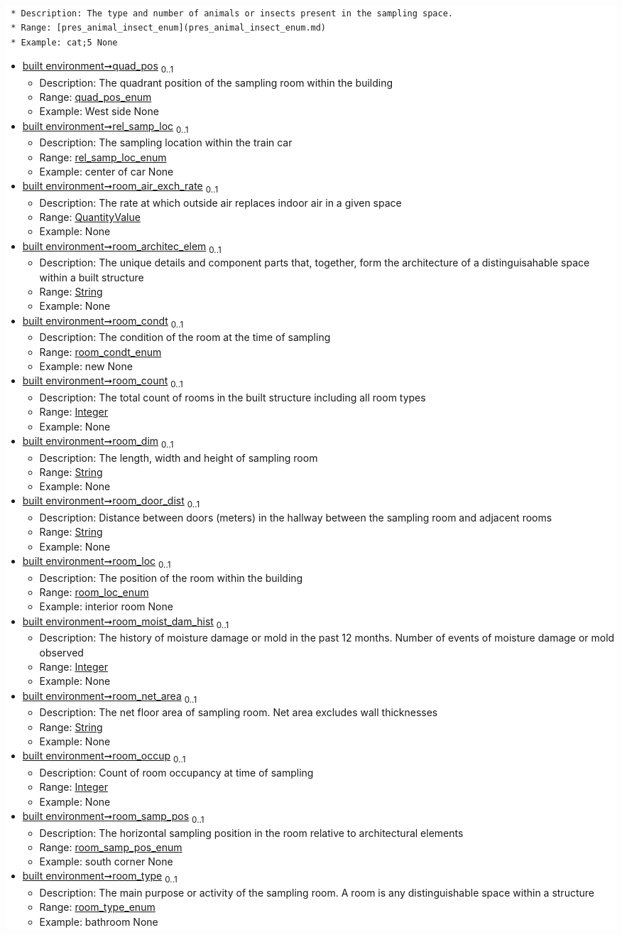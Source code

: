      * Description: The type and number of animals or insects present in the sampling space.
     * Range: [pres_animal_insect_enum](pres_animal_insect_enum.md)
     * Example: cat;5 None
 * [built environment➞quad_pos](built_environment_quad_pos.md)  <sub>0..1</sub>
     * Description: The quadrant position of the sampling room within the building
     * Range: [quad_pos_enum](quad_pos_enum.md)
     * Example: West side None
 * [built environment➞rel_samp_loc](built_environment_rel_samp_loc.md)  <sub>0..1</sub>
     * Description: The sampling location within the train car
     * Range: [rel_samp_loc_enum](rel_samp_loc_enum.md)
     * Example: center of car None
 * [built environment➞room_air_exch_rate](built_environment_room_air_exch_rate.md)  <sub>0..1</sub>
     * Description: The rate at which outside air replaces indoor air in a given space
     * Range: [QuantityValue](QuantityValue.md)
     * Example:  None
 * [built environment➞room_architec_elem](built_environment_room_architec_elem.md)  <sub>0..1</sub>
     * Description: The unique details and component parts that, together, form the architecture of a distinguisahable space within a built structure
     * Range: [String](types/String.md)
     * Example:  None
 * [built environment➞room_condt](built_environment_room_condt.md)  <sub>0..1</sub>
     * Description: The condition of the room at the time of sampling
     * Range: [room_condt_enum](room_condt_enum.md)
     * Example: new None
 * [built environment➞room_count](built_environment_room_count.md)  <sub>0..1</sub>
     * Description: The total count of rooms in the built structure including all room types
     * Range: [Integer](types/Integer.md)
     * Example:  None
 * [built environment➞room_dim](built_environment_room_dim.md)  <sub>0..1</sub>
     * Description: The length, width and height of sampling room
     * Range: [String](types/String.md)
     * Example:  None
 * [built environment➞room_door_dist](built_environment_room_door_dist.md)  <sub>0..1</sub>
     * Description: Distance between doors (meters) in the hallway between the sampling room and adjacent rooms
     * Range: [String](types/String.md)
     * Example:  None
 * [built environment➞room_loc](built_environment_room_loc.md)  <sub>0..1</sub>
     * Description: The position of the room within the building
     * Range: [room_loc_enum](room_loc_enum.md)
     * Example: interior room None
 * [built environment➞room_moist_dam_hist](built_environment_room_moist_dam_hist.md)  <sub>0..1</sub>
     * Description: The history of moisture damage or mold in the past 12 months. Number of events of moisture damage or mold observed
     * Range: [Integer](types/Integer.md)
     * Example:  None
 * [built environment➞room_net_area](built_environment_room_net_area.md)  <sub>0..1</sub>
     * Description: The net floor area of sampling room. Net area excludes wall thicknesses
     * Range: [String](types/String.md)
     * Example:  None
 * [built environment➞room_occup](built_environment_room_occup.md)  <sub>0..1</sub>
     * Description: Count of room occupancy at time of sampling
     * Range: [Integer](types/Integer.md)
     * Example:  None
 * [built environment➞room_samp_pos](built_environment_room_samp_pos.md)  <sub>0..1</sub>
     * Description: The horizontal sampling position in the room relative to architectural elements
     * Range: [room_samp_pos_enum](room_samp_pos_enum.md)
     * Example: south corner None
 * [built environment➞room_type](built_environment_room_type.md)  <sub>0..1</sub>
     * Description: The main purpose or activity of the sampling room. A room is any distinguishable space within a structure
     * Range: [room_type_enum](room_type_enum.md)
     * Example: bathroom None